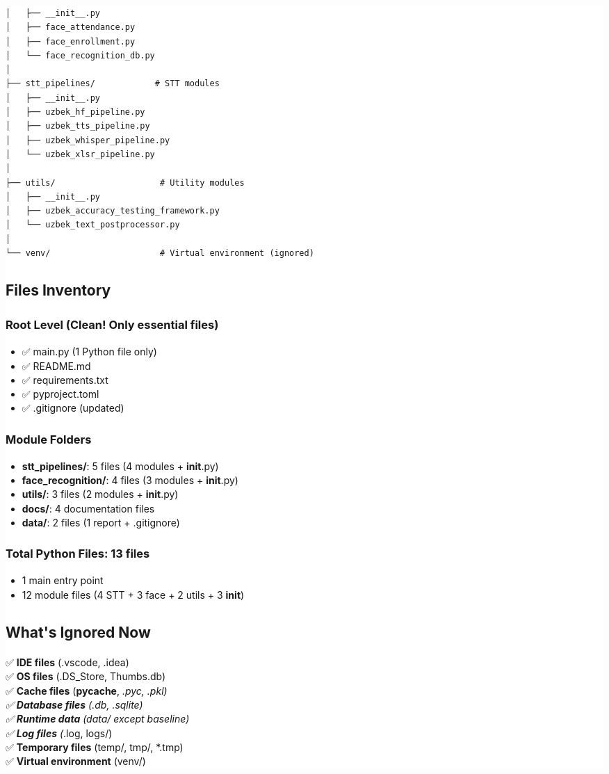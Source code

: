 ```
│   ├── __init__.py
│   ├── face_attendance.py
│   ├── face_enrollment.py
│   └── face_recognition_db.py
│
├── stt_pipelines/            # STT modules
│   ├── __init__.py
│   ├── uzbek_hf_pipeline.py
│   ├── uzbek_tts_pipeline.py
│   ├── uzbek_whisper_pipeline.py
│   └── uzbek_xlsr_pipeline.py
│
├── utils/                     # Utility modules
│   ├── __init__.py
│   ├── uzbek_accuracy_testing_framework.py
│   └── uzbek_text_postprocessor.py
│
└── venv/                      # Virtual environment (ignored)
```

## Files Inventory

### Root Level (Clean! Only essential files)
- ✅ main.py (1 Python file only)
- ✅ README.md
- ✅ requirements.txt
- ✅ pyproject.toml
- ✅ .gitignore (updated)

### Module Folders
- **stt_pipelines/**: 5 files (4 modules + __init__.py)
- **face_recognition/**: 4 files (3 modules + __init__.py)
- **utils/**: 3 files (2 modules + __init__.py)
- **docs/**: 4 documentation files
- **data/**: 2 files (1 report + .gitignore)

### Total Python Files: 13 files
- 1 main entry point
- 12 module files (4 STT + 3 face + 2 utils + 3 __init__)

## What's Ignored Now

✅ **IDE files** (.vscode, .idea)  
✅ **OS files** (.DS_Store, Thumbs.db)  
✅ **Cache files** (__pycache__, *.pyc, *.pkl)  
✅ **Database files** (*.db, *.sqlite)  
✅ **Runtime data** (data/* except baseline)  
✅ **Log files** (*.log, logs/)  
✅ **Temporary files** (temp/, tmp/, *.tmp)  
✅ **Virtual environment** (venv/)  
